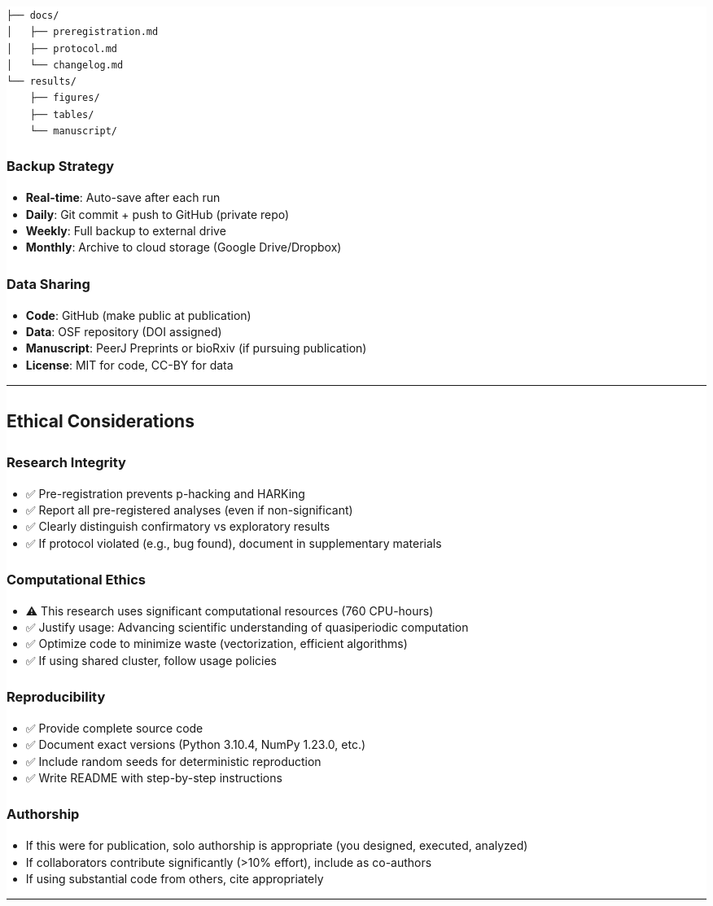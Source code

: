 ```
├── docs/
│   ├── preregistration.md
│   ├── protocol.md
│   └── changelog.md
└── results/
    ├── figures/
    ├── tables/
    └── manuscript/
```

### Backup Strategy
- **Real-time**: Auto-save after each run
- **Daily**: Git commit + push to GitHub (private repo)
- **Weekly**: Full backup to external drive
- **Monthly**: Archive to cloud storage (Google Drive/Dropbox)

### Data Sharing
- **Code**: GitHub (make public at publication)
- **Data**: OSF repository (DOI assigned)
- **Manuscript**: PeerJ Preprints or bioRxiv (if pursuing publication)
- **License**: MIT for code, CC-BY for data

---

## Ethical Considerations

### Research Integrity
- ✅ Pre-registration prevents p-hacking and HARKing
- ✅ Report all pre-registered analyses (even if non-significant)
- ✅ Clearly distinguish confirmatory vs exploratory results
- ✅ If protocol violated (e.g., bug found), document in supplementary materials

### Computational Ethics
- ⚠️ This research uses significant computational resources (760 CPU-hours)
- ✅ Justify usage: Advancing scientific understanding of quasiperiodic computation
- ✅ Optimize code to minimize waste (vectorization, efficient algorithms)
- ✅ If using shared cluster, follow usage policies

### Reproducibility
- ✅ Provide complete source code
- ✅ Document exact versions (Python 3.10.4, NumPy 1.23.0, etc.)
- ✅ Include random seeds for deterministic reproduction
- ✅ Write README with step-by-step instructions

### Authorship
- If this were for publication, solo authorship is appropriate (you designed, executed, analyzed)
- If collaborators contribute significantly (>10% effort), include as co-authors
- If using substantial code from others, cite appropriately

---